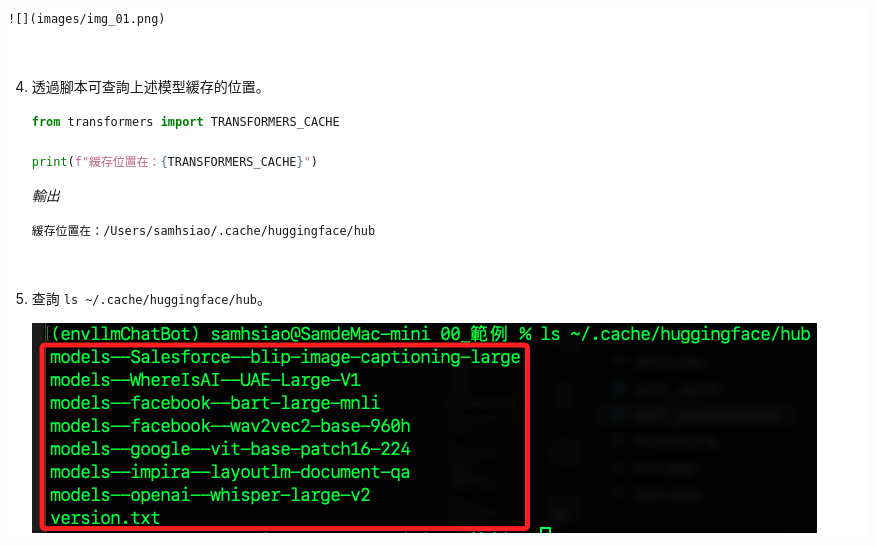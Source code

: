     ![](images/img_01.png)

<br>

4. 透過腳本可查詢上述模型緩存的位置。

    ```python
    from transformers import TRANSFORMERS_CACHE

    print(f"緩存位置在：{TRANSFORMERS_CACHE}")
    ```

    _輸出_

    ```bash
    緩存位置在：/Users/samhsiao/.cache/huggingface/hub
    ```

<br>

5. 查詢 `ls ~/.cache/huggingface/hub`。

    ![](images/img_13.png)

